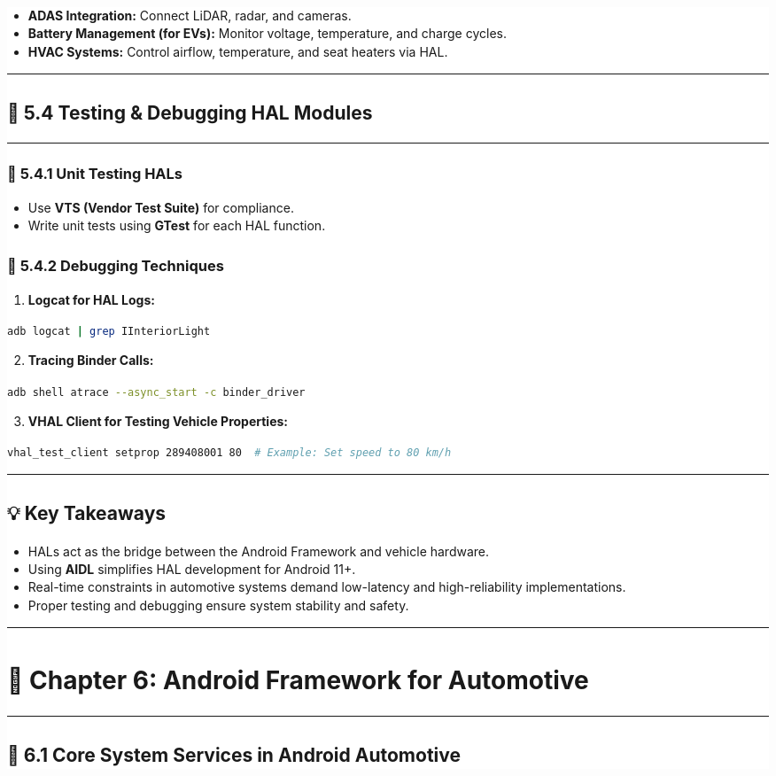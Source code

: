 - **ADAS Integration:** Connect LiDAR, radar, and cameras.
- **Battery Management (for EVs):** Monitor voltage, temperature, and charge cycles.
- **HVAC Systems:** Control airflow, temperature, and seat heaters via HAL.

---

## 🧪 **5.4 Testing & Debugging HAL Modules**

---

### 🧰 **5.4.1 Unit Testing HALs**

- Use **VTS (Vendor Test Suite)** for compliance.
- Write unit tests using **GTest** for each HAL function.

### 🐞 **5.4.2 Debugging Techniques**

1. **Logcat for HAL Logs:**

```bash
adb logcat | grep IInteriorLight
```

2. **Tracing Binder Calls:**

```bash
adb shell atrace --async_start -c binder_driver
```

3. **VHAL Client for Testing Vehicle Properties:**

```bash
vhal_test_client setprop 289408001 80  # Example: Set speed to 80 km/h
```

---

## 💡 **Key Takeaways**

- HALs act as the bridge between the Android Framework and vehicle hardware.
- Using **AIDL** simplifies HAL development for Android 11+.
- Real-time constraints in automotive systems demand low-latency and high-reliability implementations.
- Proper testing and debugging ensure system stability and safety.

---

<div style="page-break-after: always;"></div>

# 📖 Chapter 6: **Android Framework for Automotive**

---

## 🧩 **6.1 Core System Services in Android Automotive**
